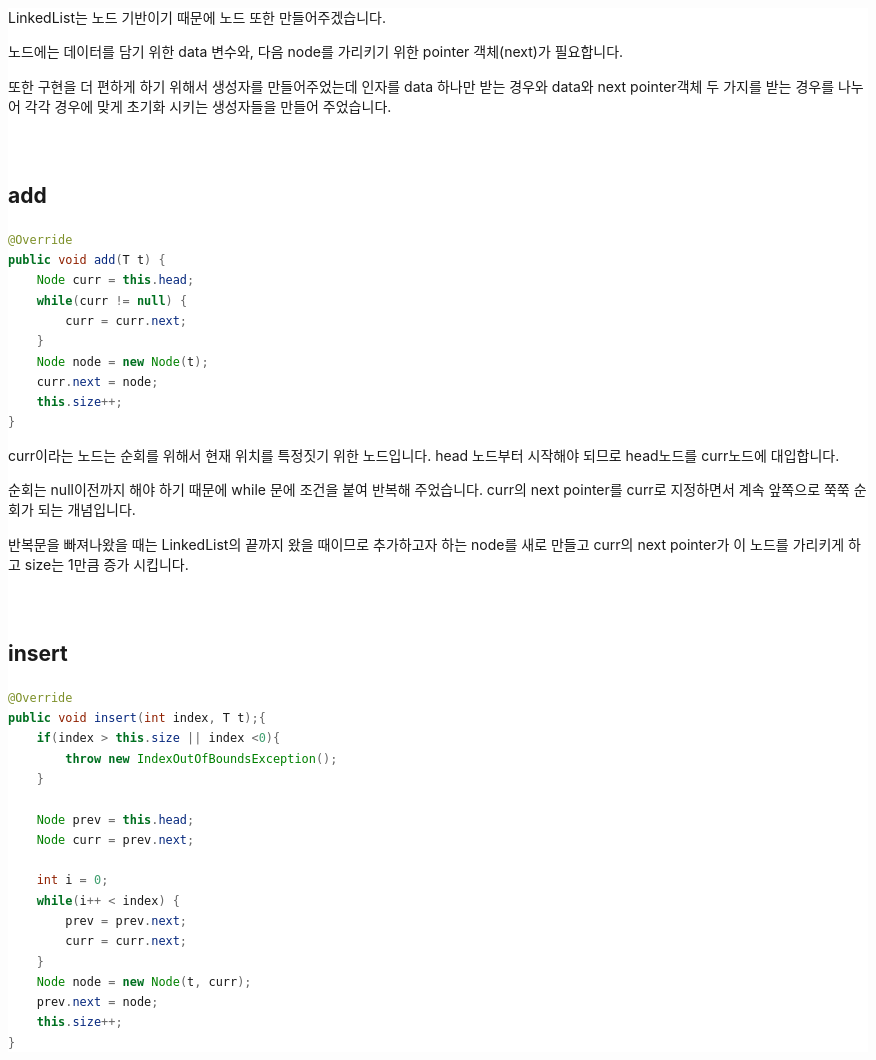 LinkedList는 노드 기반이기 때문에 노드 또한 만들어주겠습니다.

노드에는 데이터를 담기 위한 data 변수와, 다음 node를 가리키기 위한 pointer 객체(next)가 필요합니다.

또한 구현을 더 편하게 하기 위해서 생성자를 만들어주었는데 인자를 data 하나만 받는 경우와 data와 next pointer객체 두 가지를 받는 경우를 나누어 각각 경우에 맞게 초기화 시키는 생성자들을 만들어 주었습니다.

<br>

## add

```java
@Override 
public void add(T t) {
   	Node curr = this.head;
    while(curr != null) {
        curr = curr.next;
    }
    Node node = new Node(t);
    curr.next = node;
    this.size++;
}
```

curr이라는 노드는 순회를 위해서 현재 위치를 특정짓기 위한 노드입니다. head 노드부터 시작해야 되므로 head노드를 curr노드에 대입합니다. 

순회는 null이전까지 해야 하기 때문에 while 문에 조건을 붙여 반복해 주었습니다. curr의 next pointer를 curr로 지정하면서 계속 앞쪽으로 쭉쭉 순회가 되는 개념입니다.

반복문을 빠져나왔을 때는 LinkedList의 끝까지 왔을 때이므로 추가하고자 하는 node를 새로 만들고 curr의 next pointer가 이 노드를 가리키게 하고 size는 1만큼 증가 시킵니다.

<br>

## insert

```java
@Override 
public void insert(int index, T t);{
    if(index > this.size || index <0){
        throw new IndexOutOfBoundsException();
    }
    
    Node prev = this.head;
    Node curr = prev.next;
    
    int i = 0;
    while(i++ < index) {
        prev = prev.next;
        curr = curr.next;
    }
    Node node = new Node(t, curr);
    prev.next = node;
    this.size++;
}
```

